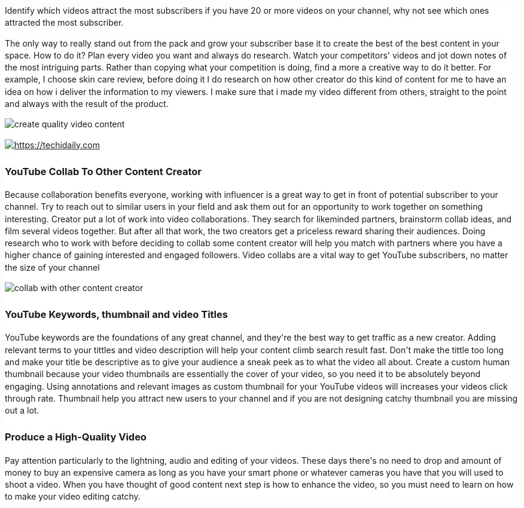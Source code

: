 Identify which videos attract the most subscribers if you have 20 or more videos on your channel, why not see which ones attracted the most subscriber.

The only way to really stand out from the pack and grow your subscriber base it to create the best of the best content in your space. How to do it? Plan every video you want and always do research. Watch your competitors' videos and jot down notes of the most intriguing parts. Rather than copying what your competition is doing, find a more a creative way to do it better. For example, I choose skin care review, before doing it I do research on how other creator do this kind of content for me to have an idea on how i deliver the information to my viewers. I make sure that i made my video different from others, straight to the point and always with the result of the product.

![create quality video content](https://images.wondershare.com/filmora/article-images/2022/07/create-quality-video-content.jpg)


<a href="https://aligracehair.sjv.io/c/5597632/1884017/19272" target="_top" id="1884017">
  <img src="//a.impactradius-go.com/display-ad/19272-1884017" border="0" alt="https://techidaily.com" width="300" height="90"/>
</a>
<img height="0" width="0" src="https://aligracehair.sjv.io/i/5597632/1884017/19272" style="position:absolute;visibility:hidden;" border="0" />


### YouTube Collab To Other Content Creator

Because collaboration benefits everyone, working with influencer is a great way to get in front of potential subscriber to your channel. Try to reach out to similar users in your field and ask them out for an opportunity to work together on something interesting. Creator put a lot of work into video collaborations. They search for likeminded partners, brainstorm collab ideas, and film several videos together. But after all that work, the two creators get a priceless reward sharing their audiences. Doing research who to work with before deciding to collab some content creator will help you match with partners where you have a higher chance of gaining interested and engaged followers. Video collabs are a vital way to get YouTube subscribers, no matter the size of your channel

![collab with other content creator](https://images.wondershare.com/filmora/article-images/2022/07/collab-with-other-content-creator.jpg)

### YouTube Keywords, thumbnail and video Titles

YouTube keywords are the foundations of any great channel, and they're the best way to get traffic as a new creator. Adding relevant terms to your tittles and video description will help your content climb search result fast. Don't make the tittle too long and make your title be descriptive as to give your audience a sneak peek as to what the video all about. Create a custom human thumbnail because your video thumbnails are essentially the cover of your video, so you need it to be absolutely beyond engaging. Using annotations and relevant images as custom thumbnail for your YouTube videos will increases your videos click through rate. Thumbnail help you attract new users to your channel and if you are not designing catchy thumbnail you are missing out a lot.

### Produce a High-Quality Video

Pay attention particularly to the lightning, audio and editing of your videos. These days there's no need to drop and amount of money to buy an expensive camera as long as you have your smart phone or whatever cameras you have that you will used to shoot a video. When you have thought of good content next step is how to enhance the video, so you must need to learn on how to make your video editing catchy.

